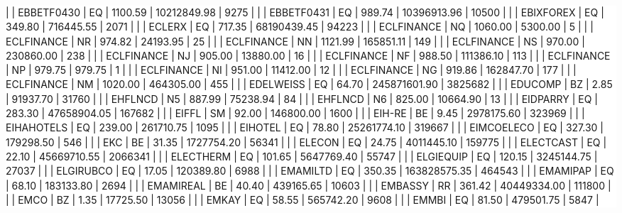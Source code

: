 |  | EBBETF0430 | EQ | 1100.59 | 10212849.98 | 9275 |
|  | EBBETF0431 | EQ | 989.74 | 10396913.96 | 10500 |
|  | EBIXFOREX | EQ | 349.80 | 716445.55 | 2071 |
|  | ECLERX | EQ | 717.35 | 68190439.45 | 94223 |
|  | ECLFINANCE | NQ | 1060.00 | 5300.00 | 5 |
|  | ECLFINANCE | NR | 974.82 | 24193.95 | 25 |
|  | ECLFINANCE | NN | 1121.99 | 165851.11 | 149 |
|  | ECLFINANCE | NS | 970.00 | 230860.00 | 238 |
|  | ECLFINANCE | NJ | 905.00 | 13880.00 | 16 |
|  | ECLFINANCE | NF | 988.50 | 111386.10 | 113 |
|  | ECLFINANCE | NP | 979.75 | 979.75 | 1 |
|  | ECLFINANCE | NI | 951.00 | 11412.00 | 12 |
|  | ECLFINANCE | NG | 919.86 | 162847.70 | 177 |
|  | ECLFINANCE | NM | 1020.00 | 464305.00 | 455 |
|  | EDELWEISS | EQ | 64.70 | 245871601.90 | 3825682 |
|  | EDUCOMP | BZ | 2.85 | 91937.70 | 31760 |
|  | EHFLNCD | N5 | 887.99 | 75238.94 | 84 |
|  | EHFLNCD | N6 | 825.00 | 10664.90 | 13 |
|  | EIDPARRY | EQ | 283.30 | 47658904.05 | 167682 |
|  | EIFFL | SM | 92.00 | 146800.00 | 1600 |
|  | EIH-RE | BE | 9.45 | 2978175.60 | 323969 |
|  | EIHAHOTELS | EQ | 239.00 | 261710.75 | 1095 |
|  | EIHOTEL | EQ | 78.80 | 25261774.10 | 319667 |
|  | EIMCOELECO | EQ | 327.30 | 179298.50 | 546 |
|  | EKC | BE | 31.35 | 1727754.20 | 56341 |
|  | ELECON | EQ | 24.75 | 4011445.10 | 159775 |
|  | ELECTCAST | EQ | 22.10 | 45669710.55 | 2066341 |
|  | ELECTHERM | EQ | 101.65 | 5647769.40 | 55747 |
|  | ELGIEQUIP | EQ | 120.15 | 3245144.75 | 27037 |
|  | ELGIRUBCO | EQ | 17.05 | 120389.80 | 6988 |
|  | EMAMILTD | EQ | 350.35 | 163828575.35 | 464543 |
|  | EMAMIPAP | EQ | 68.10 | 183133.80 | 2694 |
|  | EMAMIREAL | BE | 40.40 | 439165.65 | 10603 |
|  | EMBASSY | RR | 361.42 | 40449334.00 | 111800 |
|  | EMCO | BZ | 1.35 | 17725.50 | 13056 |
|  | EMKAY | EQ | 58.55 | 565742.20 | 9608 |
|  | EMMBI | EQ | 81.50 | 479501.75 | 5847 |